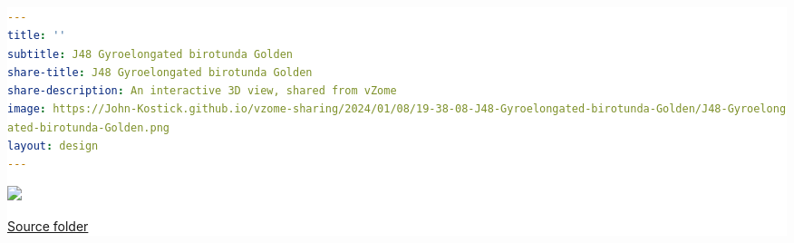 ```yaml
---
title: ''
subtitle: J48 Gyroelongated birotunda Golden
share-title: J48 Gyroelongated birotunda Golden
share-description: An interactive 3D view, shared from vZome
image: https://John-Kostick.github.io/vzome-sharing/2024/01/08/19-38-08-J48-Gyroelongated-birotunda-Golden/J48-Gyroelongated-birotunda-Golden.png
layout: design
---
```


  <vzome-viewer style="width: 100%; height: 60vh"
       src="https://John-Kostick.github.io/vzome-sharing/2024/01/08/19-38-08-J48-Gyroelongated-birotunda-Golden/J48-Gyroelongated-birotunda-Golden.vZome" >
    <img  style="width: 100%"
       src="https://John-Kostick.github.io/vzome-sharing/2024/01/08/19-38-08-J48-Gyroelongated-birotunda-Golden/J48-Gyroelongated-birotunda-Golden.png" >
  </vzome-viewer>

[Source folder](<https://github.com/John-Kostick/vzome-sharing/tree/main/2024/01/08/19-38-08-J48-Gyroelongated-birotunda-Golden/>)

